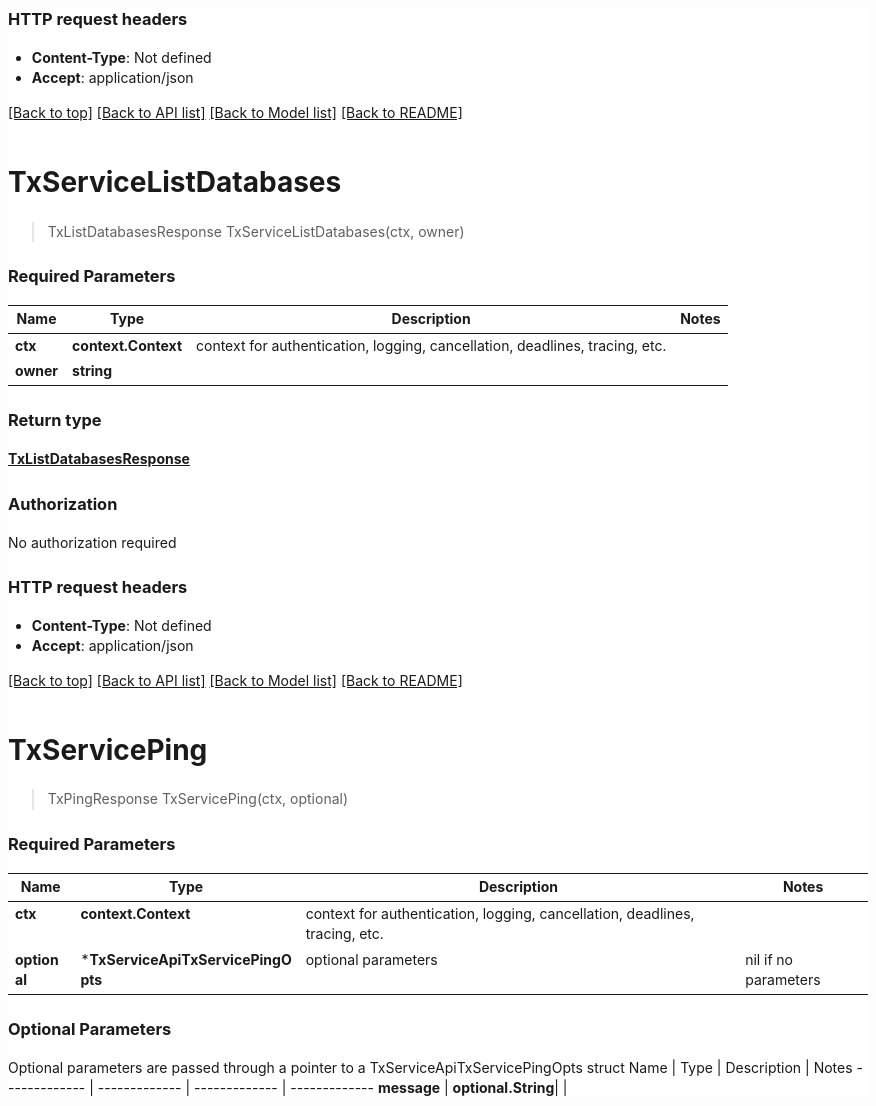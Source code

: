 ### HTTP request headers

 - **Content-Type**: Not defined
 - **Accept**: application/json

[[Back to top]](#) [[Back to API list]](../README.md#documentation-for-api-endpoints) [[Back to Model list]](../README.md#documentation-for-models) [[Back to README]](../README.md)

# **TxServiceListDatabases**
> TxListDatabasesResponse TxServiceListDatabases(ctx, owner)


### Required Parameters

Name | Type | Description  | Notes
------------- | ------------- | ------------- | -------------
 **ctx** | **context.Context** | context for authentication, logging, cancellation, deadlines, tracing, etc.
  **owner** | **string**|  | 

### Return type

[**TxListDatabasesResponse**](txListDatabasesResponse.md)

### Authorization

No authorization required

### HTTP request headers

 - **Content-Type**: Not defined
 - **Accept**: application/json

[[Back to top]](#) [[Back to API list]](../README.md#documentation-for-api-endpoints) [[Back to Model list]](../README.md#documentation-for-models) [[Back to README]](../README.md)

# **TxServicePing**
> TxPingResponse TxServicePing(ctx, optional)


### Required Parameters

Name | Type | Description  | Notes
------------- | ------------- | ------------- | -------------
 **ctx** | **context.Context** | context for authentication, logging, cancellation, deadlines, tracing, etc.
 **optional** | ***TxServiceApiTxServicePingOpts** | optional parameters | nil if no parameters

### Optional Parameters
Optional parameters are passed through a pointer to a TxServiceApiTxServicePingOpts struct
Name | Type | Description  | Notes
------------- | ------------- | ------------- | -------------
 **message** | **optional.String**|  | 
